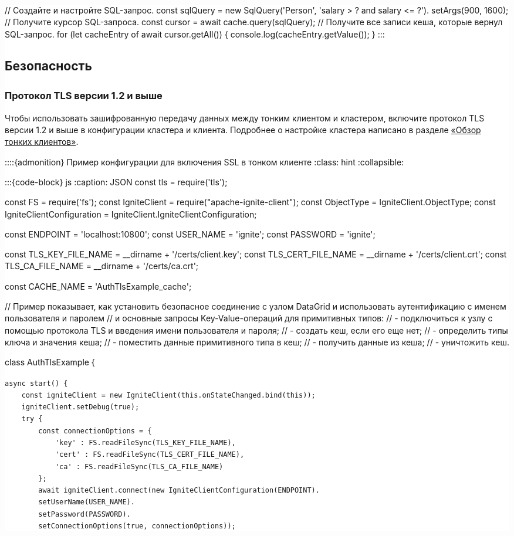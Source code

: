 // Создайте и настройте SQL-запрос.
const sqlQuery = new SqlQuery('Person', 'salary > ? and salary <= ?').
    setArgs(900, 1600);
// Получите курсор SQL-запроса.
const cursor = await cache.query(sqlQuery);
// Получите все записи кеша, которые вернул SQL-запрос.
for (let cacheEntry of await cursor.getAll()) {
    console.log(cacheEntry.getValue());
}
:::

## Безопасность

### Протокол TLS версии 1.2 и выше

Чтобы использовать зашифрованную передачу данных между тонким клиентом и кластером, включите протокол TLS версии 1.2 и выше в конфигурации кластера и клиента. Подробнее о настройке кластера написано в разделе [«Обзор тонких клиентов»](thin_clients_overview.md).

::::{admonition} Пример конфигурации для включения SSL в тонком клиенте
:class: hint 
:collapsible:

:::{code-block} js
:caption: JSON
const tls = require('tls');

const FS = require('fs');
const IgniteClient = require("apache-ignite-client");
const ObjectType = IgniteClient.ObjectType;
const IgniteClientConfiguration = IgniteClient.IgniteClientConfiguration;

const ENDPOINT = 'localhost:10800';
const USER_NAME = 'ignite';
const PASSWORD = 'ignite';

const TLS_KEY_FILE_NAME = __dirname + '/certs/client.key';
const TLS_CERT_FILE_NAME = __dirname + '/certs/client.crt';
const TLS_CA_FILE_NAME = __dirname + '/certs/ca.crt';

const CACHE_NAME = 'AuthTlsExample_cache';

// Пример показывает, как установить безопасное соединение с узлом DataGrid и использовать аутентификацию с именем пользователя и паролем
// и основные запросы Key-Value-операций для примитивных типов:
// - подключиться к узлу с помощью протокола TLS и введения имени пользователя и пароля;
// - создать кеш, если его еще нет;
// - определить типы ключа и значения кеша;
// - поместить данные примитивного типа в кеш;
// - получить данные из кеша;
// - уничтожить кеш.

class AuthTlsExample {

    async start() {
        const igniteClient = new IgniteClient(this.onStateChanged.bind(this));
        igniteClient.setDebug(true);
        try {
            const connectionOptions = {
                'key' : FS.readFileSync(TLS_KEY_FILE_NAME),
                'cert' : FS.readFileSync(TLS_CERT_FILE_NAME),
                'ca' : FS.readFileSync(TLS_CA_FILE_NAME)
            };
            await igniteClient.connect(new IgniteClientConfiguration(ENDPOINT).
            setUserName(USER_NAME).
            setPassword(PASSWORD).
            setConnectionOptions(true, connectionOptions));
